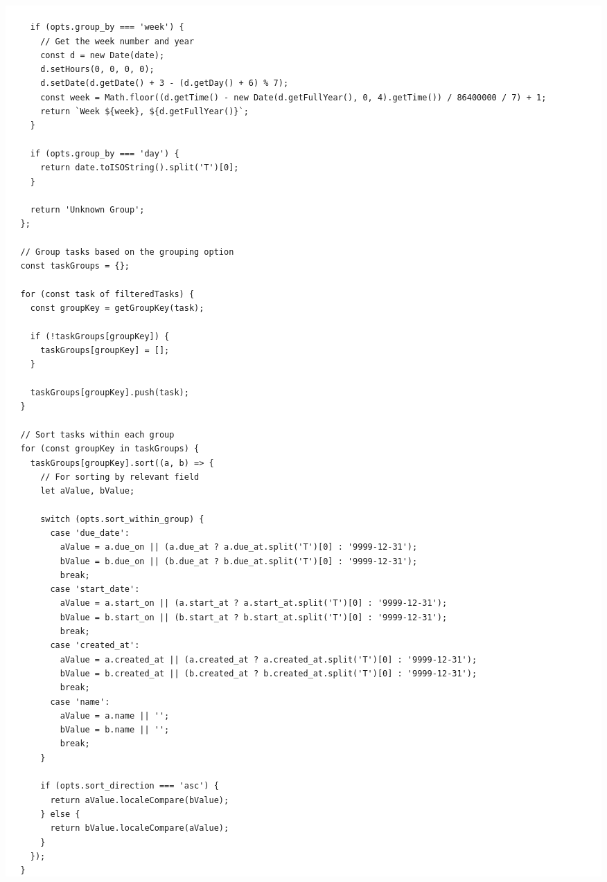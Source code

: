    ```
        
        if (opts.group_by === 'week') {
          // Get the week number and year
          const d = new Date(date);
          d.setHours(0, 0, 0, 0);
          d.setDate(d.getDate() + 3 - (d.getDay() + 6) % 7);
          const week = Math.floor((d.getTime() - new Date(d.getFullYear(), 0, 4).getTime()) / 86400000 / 7) + 1;
          return `Week ${week}, ${d.getFullYear()}`;
        }
        
        if (opts.group_by === 'day') {
          return date.toISOString().split('T')[0];
        }
        
        return 'Unknown Group';
      };
      
      // Group tasks based on the grouping option
      const taskGroups = {};
      
      for (const task of filteredTasks) {
        const groupKey = getGroupKey(task);
        
        if (!taskGroups[groupKey]) {
          taskGroups[groupKey] = [];
        }
        
        taskGroups[groupKey].push(task);
      }
      
      // Sort tasks within each group
      for (const groupKey in taskGroups) {
        taskGroups[groupKey].sort((a, b) => {
          // For sorting by relevant field
          let aValue, bValue;
          
          switch (opts.sort_within_group) {
            case 'due_date':
              aValue = a.due_on || (a.due_at ? a.due_at.split('T')[0] : '9999-12-31');
              bValue = b.due_on || (b.due_at ? b.due_at.split('T')[0] : '9999-12-31');
              break;
            case 'start_date':
              aValue = a.start_on || (a.start_at ? a.start_at.split('T')[0] : '9999-12-31');
              bValue = b.start_on || (b.start_at ? b.start_at.split('T')[0] : '9999-12-31');
              break;
            case 'created_at':
              aValue = a.created_at || (a.created_at ? a.created_at.split('T')[0] : '9999-12-31');
              bValue = b.created_at || (b.created_at ? b.created_at.split('T')[0] : '9999-12-31');
              break;
            case 'name':
              aValue = a.name || '';
              bValue = b.name || '';
              break;
          }
          
          if (opts.sort_direction === 'asc') {
            return aValue.localeCompare(bValue);
          } else {
            return bValue.localeCompare(aValue);
          }
        });
      }
   ```